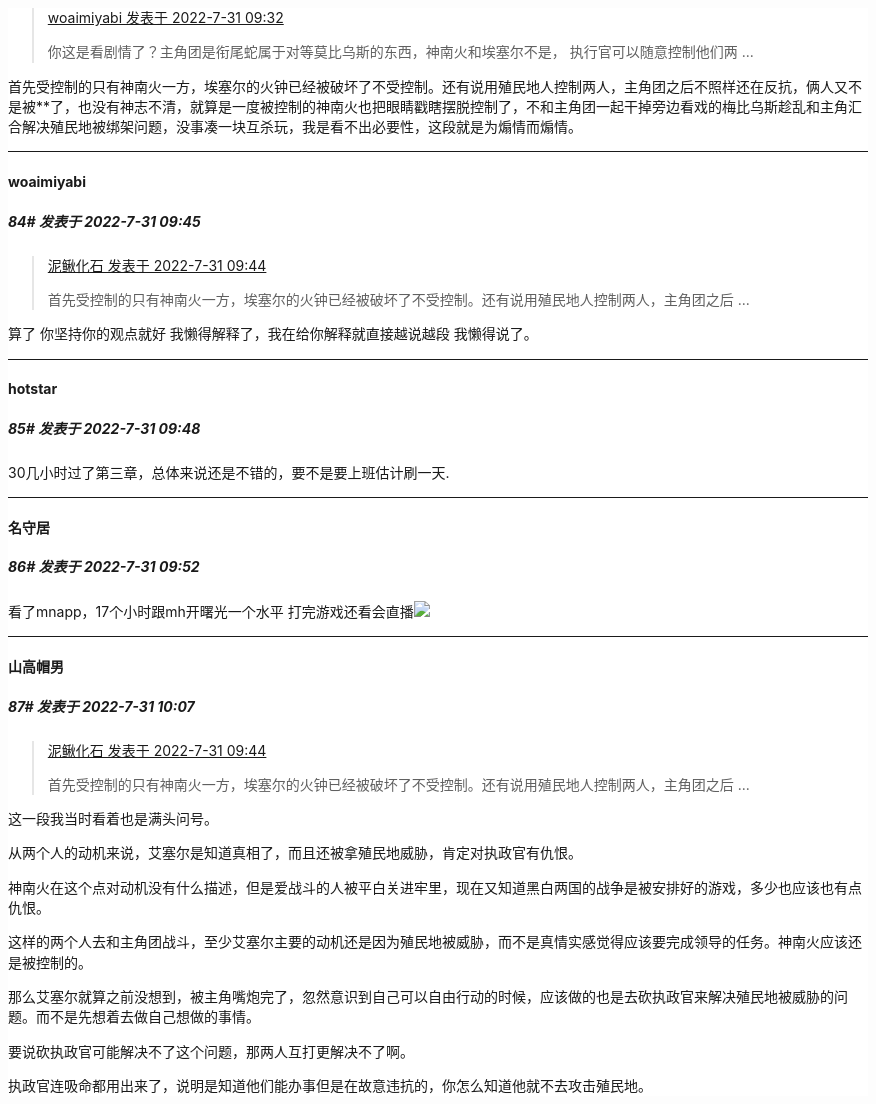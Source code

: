 <blockquote><a href="httphttps://bbs.saraba1st.com/2b/forum.php?mod=redirect&amp;goto=findpost&amp;pid=56876374&amp;ptid=2084354" target="_blank">woaimiyabi 发表于 2022-7-31 09:32</a>

你这是看剧情了？主角团是衔尾蛇属于对等莫比乌斯的东西，神南火和埃塞尔不是， 执行官可以随意控制他们两 ...</blockquote>
首先受控制的只有神南火一方，埃塞尔的火钟已经被破坏了不受控制。还有说用殖民地人控制两人，主角团之后不照样还在反抗，俩人又不是被**了，也没有神志不清，就算是一度被控制的神南火也把眼睛戳瞎摆脱控制了，不和主角团一起干掉旁边看戏的梅比乌斯趁乱和主角汇合解决殖民地被绑架问题，没事凑一块互杀玩，我是看不出必要性，这段就是为煽情而煽情。

*****

####  woaimiyabi  
##### 84#       发表于 2022-7-31 09:45

<blockquote><a href="httphttps://bbs.saraba1st.com/2b/forum.php?mod=redirect&amp;goto=findpost&amp;pid=56876477&amp;ptid=2084354" target="_blank">泥鳅化石 发表于 2022-7-31 09:44</a>

首先受控制的只有神南火一方，埃塞尔的火钟已经被破坏了不受控制。还有说用殖民地人控制两人，主角团之后 ...</blockquote>
算了 你坚持你的观点就好 我懒得解释了，我在给你解释就直接越说越段 我懒得说了。

*****

####  hotstar  
##### 85#       发表于 2022-7-31 09:48

30几小时过了第三章，总体来说还是不错的，要不是要上班估计刷一天.

*****

####  名守居  
##### 86#       发表于 2022-7-31 09:52

看了mnapp，17个小时跟mh开曙光一个水平
打完游戏还看会直播<img src="https://static.saraba1st.com/image/smiley/face2017/067.png" referrerpolicy="no-referrer">



*****

####  山高帽男  
##### 87#       发表于 2022-7-31 10:07

<blockquote><a href="httphttps://bbs.saraba1st.com/2b/forum.php?mod=redirect&amp;goto=findpost&amp;pid=56876477&amp;ptid=2084354" target="_blank">泥鳅化石 发表于 2022-7-31 09:44</a>

首先受控制的只有神南火一方，埃塞尔的火钟已经被破坏了不受控制。还有说用殖民地人控制两人，主角团之后 ...</blockquote>
这一段我当时看着也是满头问号。

从两个人的动机来说，艾塞尔是知道真相了，而且还被拿殖民地威胁，肯定对执政官有仇恨。

神南火在这个点对动机没有什么描述，但是爱战斗的人被平白关进牢里，现在又知道黑白两国的战争是被安排好的游戏，多少也应该也有点仇恨。

这样的两个人去和主角团战斗，至少艾塞尔主要的动机还是因为殖民地被威胁，而不是真情实感觉得应该要完成领导的任务。神南火应该还是被控制的。

那么艾塞尔就算之前没想到，被主角嘴炮完了，忽然意识到自己可以自由行动的时候，应该做的也是去砍执政官来解决殖民地被威胁的问题。而不是先想着去做自己想做的事情。

要说砍执政官可能解决不了这个问题，那两人互打更解决不了啊。

执政官连吸命都用出来了，说明是知道他们能办事但是在故意违抗的，你怎么知道他就不去攻击殖民地。
